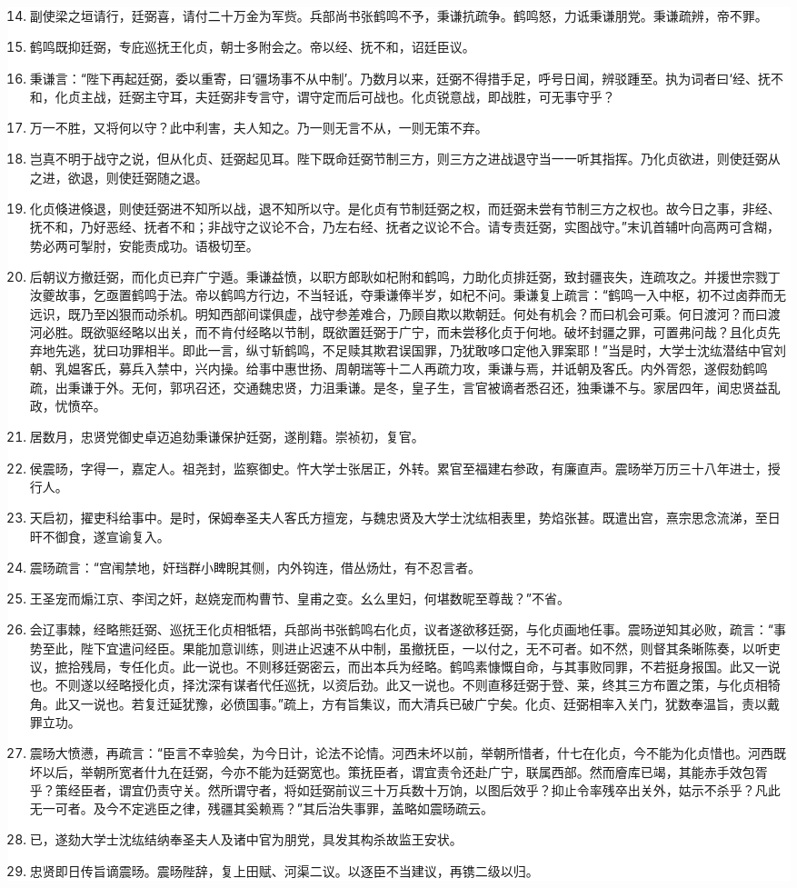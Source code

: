 14. <span id="列传第一百三十四-14"></span>
副使梁之垣请行，廷弼喜，请付二十万金为军赀。兵部尚书张鹤鸣不予，秉谦抗疏争。鹤鸣怒，力诋秉谦朋党。秉谦疏辨，帝不罪。

15. <span id="列传第一百三十四-15"></span>
鹤鸣既抑廷弼，专庇巡抚王化贞，朝士多附会之。帝以经、抚不和，诏廷臣议。

16. <span id="列传第一百三十四-16"></span>
秉谦言：“陛下再起廷弼，委以重寄，曰‘疆场事不从中制’。乃数月以来，廷弼不得措手足，呼号日闻，辨驳踵至。执为词者曰‘经、抚不和，化贞主战，廷弼主守耳，夫廷弼非专言守，谓守定而后可战也。化贞锐意战，即战胜，可无事守乎？

17. <span id="列传第一百三十四-17"></span>
万一不胜，又将何以守？此中利害，夫人知之。乃一则无言不从，一则无策不弃。

18. <span id="列传第一百三十四-18"></span>
岂真不明于战守之说，但从化贞、廷弼起见耳。陛下既命廷弼节制三方，则三方之进战退守当一一听其指挥。乃化贞欲进，则使廷弼从之进，欲退，则使廷弼随之退。

19. <span id="列传第一百三十四-19"></span>
化贞倏进倏退，则使廷弼进不知所以战，退不知所以守。是化贞有节制廷弼之权，而廷弼未尝有节制三方之权也。故今日之事，非经、抚不和，乃好恶经、抚者不和；非战守之议论不合，乃左右经、抚者之议论不合。请专责廷弼，实图战守。”末讥首辅叶向高两可含糊，势必两可掣肘，安能责成功。语极切至。

20. <span id="列传第一百三十四-20"></span>
后朝议方撤廷弼，而化贞已弃广宁遁。秉谦益愤，以职方郎耿如杞附和鹤鸣，力助化贞排廷弼，致封疆丧失，连疏攻之。并援世宗戮丁汝夔故事，乞亟置鹤鸣于法。帝以鹤鸣方行边，不当轻诋，夺秉谦俸半岁，如杞不问。秉谦复上疏言：“鹤鸣一入中枢，初不过卤莽而无远识，既乃至凶狠而动杀机。明知西部间谍俱虚，战守参差难合，乃顾自欺以欺朝廷。何处有机会？而曰机会可乘。何日渡河？而曰渡河必胜。既欲驱经略以出关，而不肯付经略以节制，既欲置廷弼于广宁，而未尝移化贞于何地。破坏封疆之罪，可置弗问哉？且化贞先弃地先逃，犹曰功罪相半。即此一言，纵寸斩鹤鸣，不足赎其欺君误国罪，乃犹敢哆口定他入罪案耶！”当是时，大学士沈纮潜结中官刘朝、乳媪客氏，募兵入禁中，兴内操。给事中惠世扬、周朝瑞等十二人再疏力攻，秉谦与焉，并诋朝及客氏。内外胥怨，遂假劾鹤鸣疏，出秉谦于外。无何，郭巩召还，交通魏忠贤，力沮秉谦。是冬，皇子生，言官被谪者悉召还，独秉谦不与。家居四年，闻忠贤益乱政，忧愤卒。

21. <span id="列传第一百三十四-21"></span>
居数月，忠贤党御史卓迈追劾秉谦保护廷弼，遂削籍。崇祯初，复官。

22. <span id="列传第一百三十四-22"></span>
侯震旸，字得一，嘉定人。祖尧封，监察御史。忤大学士张居正，外转。累官至福建右参政，有廉直声。震旸举万历三十八年进士，授行人。

23. <span id="列传第一百三十四-23"></span>
天启初，擢吏科给事中。是时，保姆奉圣夫人客氏方擅宠，与魏忠贤及大学士沈纮相表里，势焰张甚。既遣出宫，熹宗思念流涕，至日旰不御食，遂宣谕复入。

24. <span id="列传第一百三十四-24"></span>
震旸疏言：“宫闱禁地，奸珰群小睥睨其侧，内外钩连，借丛炀灶，有不忍言者。

25. <span id="列传第一百三十四-25"></span>
王圣宠而煽江京、李闰之奸，赵娆宠而构曹节、皇甫之变。幺么里妇，何堪数昵至尊哉？”不省。

26. <span id="列传第一百三十四-26"></span>
会辽事棘，经略熊廷弼、巡抚王化贞相牴牾，兵部尚书张鹤鸣右化贞，议者遂欲移廷弼，与化贞画地任事。震旸逆知其必败，疏言：“事势至此，陛下宜遣问经臣。果能加意训练，则进止迟速不从中制，虽撤抚臣，一以付之，无不可者。如不然，则督其条晰陈奏，以听吏议，摭拾残局，专任化贞。此一说也。不则移廷弼密云，而出本兵为经略。鹤鸣素慷慨自命，与其事败同罪，不若挺身报国。此又一说也。不则遂以经略授化贞，择沈深有谋者代任巡抚，以资后劲。此又一说也。不则直移廷弼于登、莱，终其三方布置之策，与化贞相犄角。此又一说也。若复迁延犹豫，必偾国事。”疏上，方有旨集议，而大清兵已破广宁矣。化贞、廷弼相率入关门，犹数奉温旨，责以戴罪立功。

27. <span id="列传第一百三十四-27"></span>
震旸大愤懑，再疏言：“臣言不幸验矣，为今日计，论法不论情。河西未坏以前，举朝所惜者，什七在化贞，今不能为化贞惜也。河西既坏以后，举朝所宽者什九在廷弼，今亦不能为廷弼宽也。策抚臣者，谓宜责令还赴广宁，联属西部。然而廥库已竭，其能赤手效包胥乎？策经臣者，谓宜仍责守关。然所谓守者，将如廷弼前议三十万兵数十万饷，以图后效乎？抑止令率残卒出关外，姑示不杀乎？凡此无一可者。及今不定逃臣之律，残疆其奚赖焉？”其后治失事罪，盖略如震旸疏云。

28. <span id="列传第一百三十四-28"></span>
已，遂劾大学士沈纮结纳奉圣夫人及诸中官为朋党，具发其构杀故监王安状。

29. <span id="列传第一百三十四-29"></span>
忠贤即日传旨谪震旸。震旸陛辞，复上田赋、河渠二议。以逐臣不当建议，再镌二级以归。
